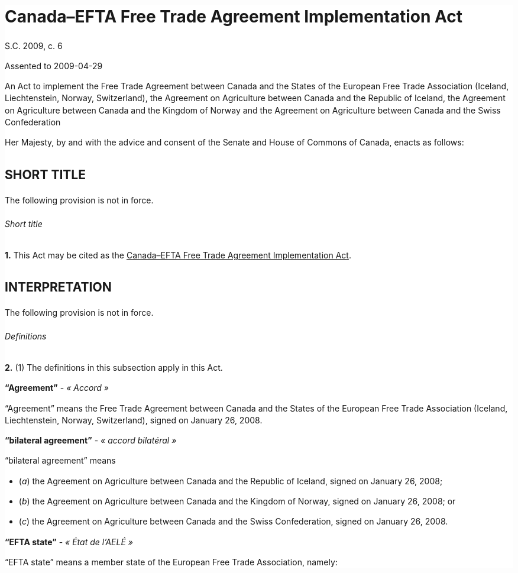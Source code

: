 # Canada–EFTA Free Trade Agreement Implementation Act

S.C. 2009, c. 6

Assented to 2009-04-29

An Act to implement the Free Trade Agreement between Canada and the States of the European Free Trade Association (Iceland, Liechtenstein, Norway, Switzerland), the Agreement on Agriculture between Canada and the Republic of Iceland, the Agreement on Agriculture between Canada and the Kingdom of Norway and the Agreement on Agriculture between Canada and the Swiss Confederation

Her Majesty, by and with the advice and consent of the Senate and House of Commons of Canada, enacts as follows:

## SHORT TITLE

The following provision is not in force.

###### Short title

**1.** This Act may be cited as the [Canada–EFTA Free Trade Agreement Implementation Act](/canada/eng/acts/C/C-3.65.md).

## INTERPRETATION

The following provision is not in force.

###### Definitions

**2.** (1) The definitions in this subsection apply in this Act.

**“Agreement”** - _« Accord »_

    

“Agreement” means the Free Trade Agreement between Canada and the States of the European Free Trade Association (Iceland, Liechtenstein, Norway, Switzerland), signed on January 26, 2008.

**“bilateral agreement”** - _« accord bilatéral »_

    

“bilateral agreement” means

  * (_a_) the Agreement on Agriculture between Canada and the Republic of Iceland, signed on January 26, 2008;

  * (_b_) the Agreement on Agriculture between Canada and the Kingdom of Norway, signed on January 26, 2008; or

  * (_c_) the Agreement on Agriculture between Canada and the Swiss Confederation, signed on January 26, 2008.

**“EFTA state”** - _« État de l’AELÉ »_

    

“EFTA state” means a member state of the European Free Trade Association, namely:

